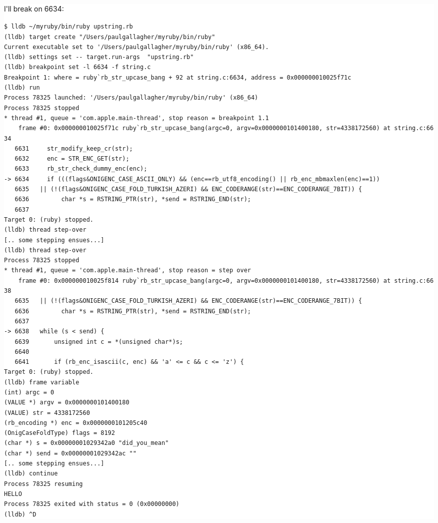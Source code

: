 I'll break on 6634:

```
$ lldb ~/myruby/bin/ruby upstring.rb
(lldb) target create "/Users/paulgallagher/myruby/bin/ruby"
Current executable set to '/Users/paulgallagher/myruby/bin/ruby' (x86_64).
(lldb) settings set -- target.run-args  "upstring.rb"
(lldb) breakpoint set -l 6634 -f string.c
Breakpoint 1: where = ruby`rb_str_upcase_bang + 92 at string.c:6634, address = 0x000000010025f71c
(lldb) run
Process 78325 launched: '/Users/paulgallagher/myruby/bin/ruby' (x86_64)
Process 78325 stopped
* thread #1, queue = 'com.apple.main-thread', stop reason = breakpoint 1.1
    frame #0: 0x000000010025f71c ruby`rb_str_upcase_bang(argc=0, argv=0x0000000101400180, str=4338172560) at string.c:6634
   6631     str_modify_keep_cr(str);
   6632     enc = STR_ENC_GET(str);
   6633     rb_str_check_dummy_enc(enc);
-> 6634     if (((flags&ONIGENC_CASE_ASCII_ONLY) && (enc==rb_utf8_encoding() || rb_enc_mbmaxlen(enc)==1))
   6635   || (!(flags&ONIGENC_CASE_FOLD_TURKISH_AZERI) && ENC_CODERANGE(str)==ENC_CODERANGE_7BIT)) {
   6636         char *s = RSTRING_PTR(str), *send = RSTRING_END(str);
   6637
Target 0: (ruby) stopped.
(lldb) thread step-over
[.. some stepping ensues...]
(lldb) thread step-over
Process 78325 stopped
* thread #1, queue = 'com.apple.main-thread', stop reason = step over
    frame #0: 0x000000010025f814 ruby`rb_str_upcase_bang(argc=0, argv=0x0000000101400180, str=4338172560) at string.c:6638
   6635   || (!(flags&ONIGENC_CASE_FOLD_TURKISH_AZERI) && ENC_CODERANGE(str)==ENC_CODERANGE_7BIT)) {
   6636         char *s = RSTRING_PTR(str), *send = RSTRING_END(str);
   6637
-> 6638   while (s < send) {
   6639       unsigned int c = *(unsigned char*)s;
   6640
   6641       if (rb_enc_isascii(c, enc) && 'a' <= c && c <= 'z') {
Target 0: (ruby) stopped.
(lldb) frame variable
(int) argc = 0
(VALUE *) argv = 0x0000000101400180
(VALUE) str = 4338172560
(rb_encoding *) enc = 0x0000000101205c40
(OnigCaseFoldType) flags = 8192
(char *) s = 0x00000001029342a0 "did_you_mean"
(char *) send = 0x00000001029342ac ""
[.. some stepping ensues...]
(lldb) continue
Process 78325 resuming
HELLO
Process 78325 exited with status = 0 (0x00000000)
(lldb) ^D
```
